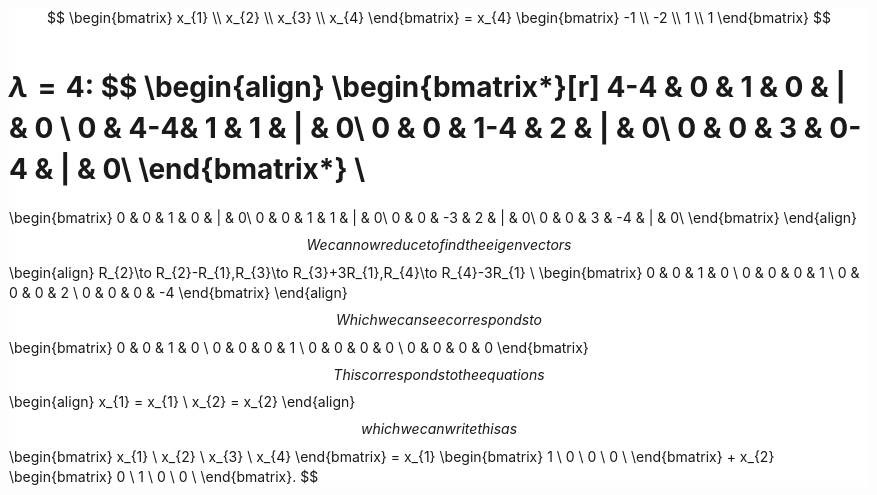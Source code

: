 $$
\begin{bmatrix}
x_{1} \\ x_{2} \\ x_{3} \\ x_{4}
\end{bmatrix} = x_{4} \begin{bmatrix}
-1 \\ -2 \\ 1 \\ 1
\end{bmatrix}
$$

$\lambda= 4$: 
$$
\begin{align}
\begin{bmatrix*}[r]
4-4 & 0 & 1 & 0 & | & 0 \\
0 & 4-4& 1 & 1 & | & 0\\
0 & 0 & 1-4 & 2 & | & 0\\
0 & 0 & 3 & 0-4 & | & 0\\
\end{bmatrix*} \\
=  
\begin{bmatrix}
0 & 0 & 1 & 0 & | & 0\\
0 & 0 & 1 & 1 & | & 0\\
0 & 0 & -3 & 2 & | & 0\\
0 & 0 & 3 & -4 & | & 0\\
\end{bmatrix}
\end{align} 
$$
We can now reduce to find the eigenvectors
$$
\begin{align}
R_{2}\to  R_{2}-R_{1},R_{3}\to  R_{3}+3R_{1},R_{4}\to  R_{4}-3R_{1} \\
\begin{bmatrix}
0 & 0 & 1 & 0 \\
0 & 0 & 0 & 1 \\
0 & 0 & 0 & 2 \\
0 & 0 & 0 & -4
\end{bmatrix}
\end{align}
$$
Which we can see corresponds to 
$$
\begin{bmatrix}
0 & 0 & 1 & 0 \\
0 & 0 & 0 & 1 \\
0 & 0 & 0 & 0 \\
0 & 0 & 0 & 0
\end{bmatrix}
$$
This corresponds to the equations
$$
\begin{align}
x_{1} = x_{1} \\
x_{2} =  x_{2}
\end{align}
$$
which we can write this as
$$
\begin{bmatrix}
x_{1} \\ x_{2} \\ x_{3} \\ x_{4}
\end{bmatrix} = x_{1} \begin{bmatrix}
1 \\ 0 \\ 0 \\ 0 \\
\end{bmatrix} + x_{2} \begin{bmatrix}
0 \\ 1 \\ 0 \\ 0 \\
\end{bmatrix}.
$$